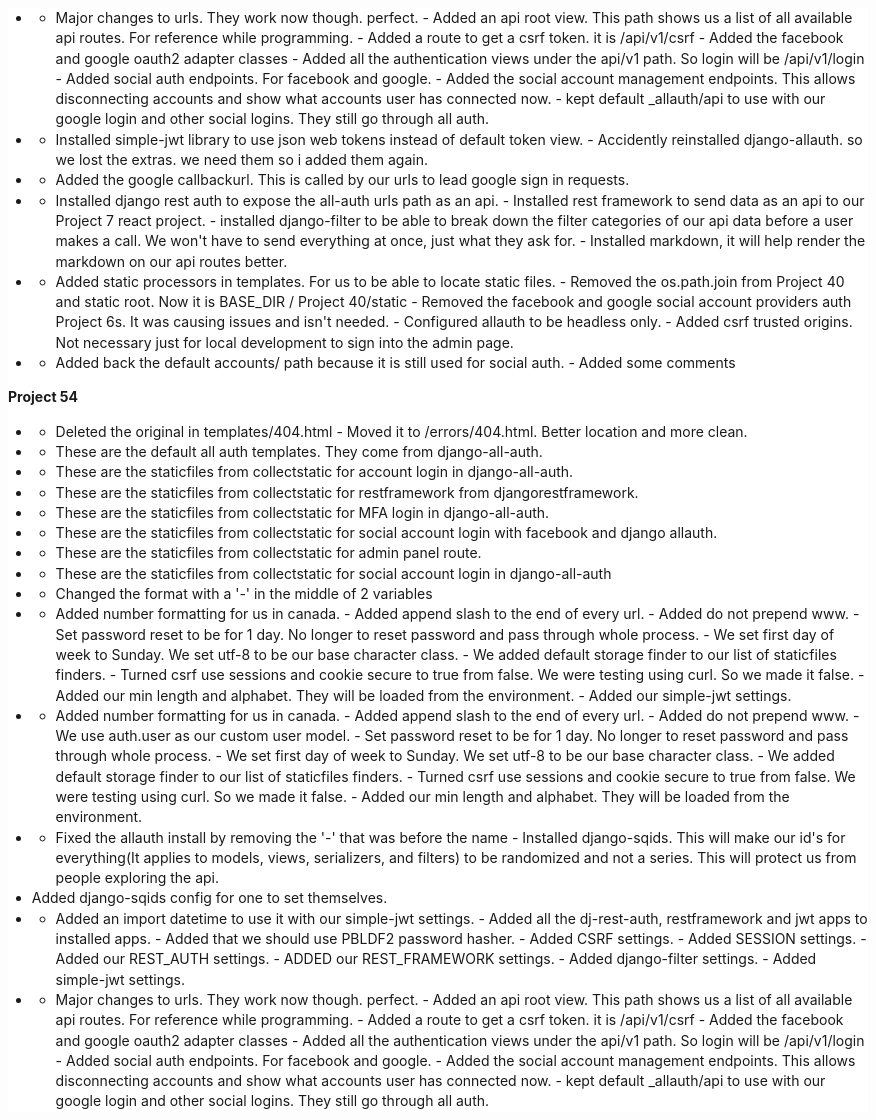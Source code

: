 - - Major changes to urls. They work now though. perfect. - Added an api root view. This path shows us a list of all available api routes. For reference while programming. - Added a route to get a csrf token. it is /api/v1/csrf - Added the facebook and google oauth2 adapter classes - Added all the authentication views under the api/v1 path. So login will be /api/v1/login - Added social auth endpoints. For facebook and google. - Added the social account management endpoints. This allows disconnecting accounts and show what accounts user has connected now. - kept default _allauth/api to use with our google login and other social logins. They still go through all auth.
- - Installed simple-jwt library to use json web tokens instead of default token view. - Accidently reinstalled django-allauth. so we lost the extras. we need them so i added them again.
- - Added the google callbackurl. This is called by our urls to lead google sign in requests.
- - Installed django rest auth to expose the all-auth urls path as an api. - Installed rest framework to send data as an api to our Project 7 react project. - installed django-filter to be able to break down the filter categories of our api data before a user makes a call. We won't have to send everything at once, just what they ask for. - Installed markdown, it will help render the markdown on our api routes better.
- - Added static processors in templates. For us to be able to locate static files. - Removed the os.path.join from Project 40 and static root. Now it is BASE_DIR / Project 40/static - Removed the facebook and google social account providers auth Project 6s. It was causing issues and isn't needed. - Configured allauth to be headless only. - Added csrf trusted origins. Not necessary just for local development to sign into the admin page.
- - Added back the default accounts/ path because it is still used for social auth. - Added some comments

**Project 54**

- - Deleted the original in templates/404.html - Moved it to /errors/404.html. Better location and more clean.
- - These are the default all auth templates. They come from django-all-auth.
- - These are the staticfiles from collectstatic for account login in django-all-auth.
- - These are the staticfiles from collectstatic for restframework from djangorestframework.
- - These are the staticfiles from collectstatic for MFA login in django-all-auth.
- - These are the staticfiles from collectstatic for social account login with facebook and django allauth.
- - These are the staticfiles from collectstatic for admin panel route.
- - These are the staticfiles from collectstatic for social account login in django-all-auth
- - Changed the format with a '-' in the middle of 2 variables
- - Added number formatting for us in canada. - Added append slash to the end of every url. - Added do not prepend www. - Set password reset to be for 1 day. No longer to reset password and pass through whole process. - We set first day of week to Sunday. We set utf-8 to be our base character class. - We added default storage finder to our list of staticfiles finders. - Turned csrf use sessions and cookie secure to true from false. We were testing using curl. So we made it false. - Added our min length and alphabet. They will be loaded from the environment. - Added our simple-jwt settings.
- - Added number formatting for us in canada. - Added append slash to the end of every url. - Added do not prepend www. - We use auth.user as our custom user model. - Set password reset to be for 1 day. No longer to reset password and pass through whole process. - We set first day of week to Sunday. We set utf-8 to be our base character class. - We added default storage finder to our list of staticfiles finders. - Turned csrf use sessions and cookie secure to true from false. We were testing using curl. So we made it false. - Added our min length and alphabet. They will be loaded from the environment.
- - Fixed the allauth install by removing the '-' that was before the name - Installed django-sqids. This will make our id's for everything(It applies to models, views, serializers, and filters) to be randomized and not a series. This will protect us from people exploring the api.
- Added django-sqids config for one to set themselves.
- - Added an import datetime to use it with our simple-jwt settings. - Added all the dj-rest-auth, restframework and jwt apps to installed apps. - Added that we should use PBLDF2 password hasher. - Added CSRF settings. - Added SESSION settings. - Added our REST_AUTH settings. - ADDED our REST_FRAMEWORK settings. - Added django-filter settings. - Added simple-jwt settings.
- - Major changes to urls. They work now though. perfect. - Added an api root view. This path shows us a list of all available api routes. For reference while programming. - Added a route to get a csrf token. it is /api/v1/csrf - Added the facebook and google oauth2 adapter classes - Added all the authentication views under the api/v1 path. So login will be /api/v1/login - Added social auth endpoints. For facebook and google. - Added the social account management endpoints. This allows disconnecting accounts and show what accounts user has connected now. - kept default _allauth/api to use with our google login and other social logins. They still go through all auth.